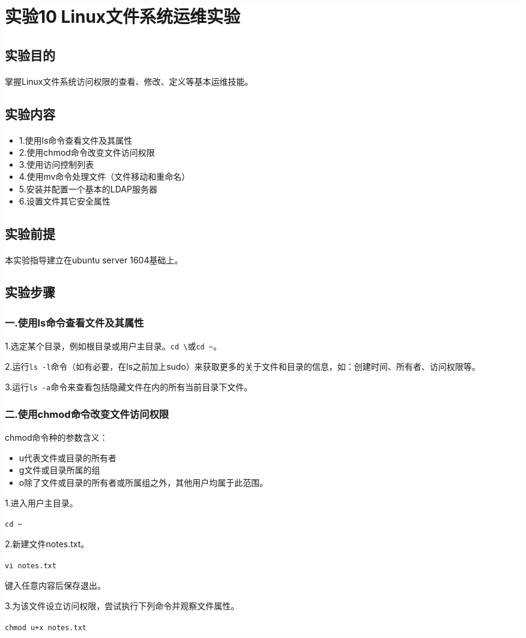 # 实验10 Linux文件系统运维实验

## 实验目的

掌握Linux文件系统访问权限的查看、修改、定义等基本运维技能。

## 实验内容

- 1.使用ls命令查看文件及其属性
- 2.使用chmod命令改变文件访问权限
- 3.使用访问控制列表
- 4.使用mv命令处理文件（文件移动和重命名）
- 5.安装并配置一个基本的LDAP服务器
- 6.设置文件其它安全属性

## 实验前提

本实验指导建立在ubuntu server 1604基础上。

## 实验步骤

### 一.使用ls命令查看文件及其属性

1.选定某个目录，例如根目录或用户主目录。```cd \```或```cd ~```。

2.运行```ls -l```命令（如有必要，在ls之前加上sudo）来获取更多的关于文件和目录的信息，如：创建时间、所有者、访问权限等。

3.运行```ls -a```命令来查看包括隐藏文件在内的所有当前目录下文件。

### 二.使用chmod命令改变文件访问权限

chmod命令种的参数含义：
- u代表文件或目录的所有者
- g文件或目录所属的组
- o除了文件或目录的所有者或所属组之外，其他用户均属于此范围。


1.进入用户主目录。

```cd ~```

2.新建文件notes.txt。

```vi notes.txt```

键入任意内容后保存退出。

3.为该文件设立访问权限，尝试执行下列命令并观察文件属性。

```
chmod u+x notes.txt
